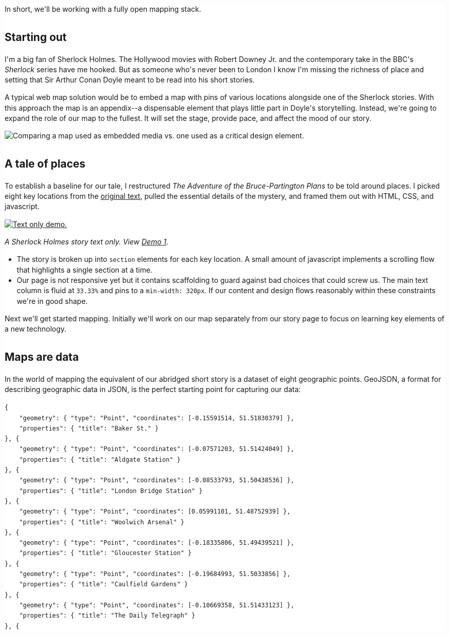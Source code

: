 In short, we'll be working with a fully open mapping stack.

## Starting out

I'm a big fan of Sherlock Holmes. The Hollywood movies with Robert Downey Jr. and the contemporary take in the BBC's *Sherlock* series have me hooked. But as someone who's never been to London I know I'm missing the richness of place and setting that Sir Arthur Conan Doyle meant to be read into his short stories.

A typical web map solution would be to embed a map with pins of various locations alongside one of the Sherlock stories. With this approach the map is an appendix--a dispensable element that plays little part in Doyle's storytelling. Instead, we're going to expand the role of our map to the fullest. It will set the stage, provide pace, and affect the mood of our story.

![Comparing a map used as embedded media vs. one used as a critical design element.](fig1-appendix.png)

## A tale of places

To establish a baseline for our tale, I restructured *The Adventure of the Bruce-Partington Plans* to be told around places. I picked eight key locations from the [original text](http://www.gutenberg.org/files/2346/2346-h/2346-h.htm), pulled the essential details of the mystery, and framed them out with HTML, CSS, and javascript.

[![Text only demo.](step1-story.png)](http://mapbox.com/tutorial-sherlock/step1-story.html)

*A Sherlock Holmes story text only. View [Demo 1](http://mapbox.com/tutorial-sherlock/step1-story.html).*

- The story is broken up into `section` elements for each key location. A small amount of javascript implements a scrolling flow that highlights a single section at a time.
- Our page is not responsive yet but it contains scaffolding to guard against bad choices that could screw us. The main text column is fluid at `33.33%` and pins to a `min-width: 320px`. If our content and design flows reasonably within these constraints we're in good shape.

Next we'll get started mapping. Initially we'll work on our map separately from our story page to focus on learning key elements of a new technology.

## Maps are data

In the world of mapping the equivalent of our abridged short story is a dataset of eight geographic points. GeoJSON, a format for describing geographic data in JSON, is the perfect starting point for capturing our data:

	{
		"geometry": { "type": "Point", "coordinates": [-0.15591514, 51.51830379] },
		"properties": { "title": "Baker St." }
	}, {
		"geometry": { "type": "Point", "coordinates": [-0.07571203, 51.51424049] },
		"properties": { "title": "Aldgate Station" }
	}, {
		"geometry": { "type": "Point", "coordinates": [-0.08533793, 51.50438536] },
		"properties": { "title": "London Bridge Station" }
	}, {
		"geometry": { "type": "Point", "coordinates": [0.05991101, 51.48752939] },
		"properties": { "title": "Woolwich Arsenal" }
	}, {
		"geometry": { "type": "Point", "coordinates": [-0.18335806, 51.49439521] },
		"properties": { "title": "Gloucester Station" }
	}, {
		"geometry": { "type": "Point", "coordinates": [-0.19684993, 51.5033856] },
		"properties": { "title": "Caulfield Gardens" }
	}, {
		"geometry": { "type": "Point", "coordinates": [-0.10669358, 51.51433123] },
		"properties": { "title": "The Daily Telegraph" }
	}, {
